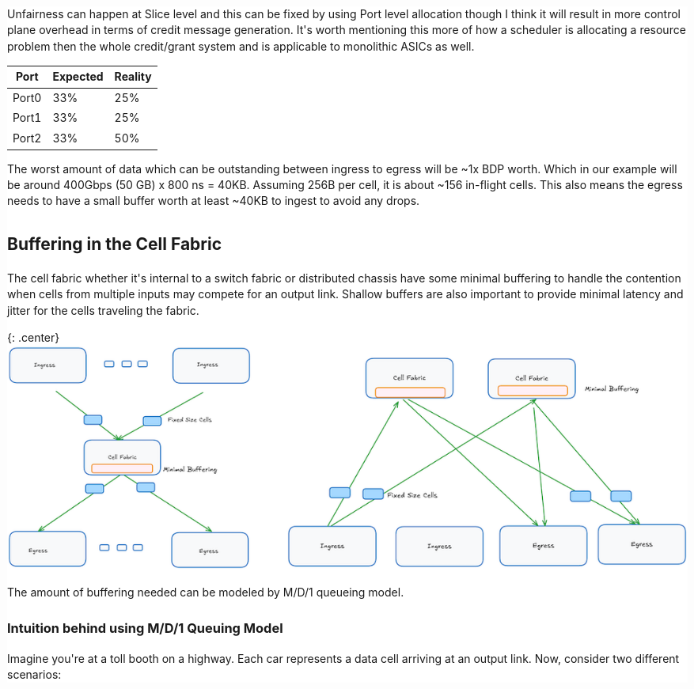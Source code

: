 Unfairness can happen at Slice level and this can be fixed by using Port level allocation though I think it will result in more 
control plane overhead in terms of credit message generation. It's worth mentioning this more of how a scheduler is allocating a 
resource problem then the whole credit/grant system and is applicable to monolithic ASICs as well. 

| Port  | Expected | Reality |
|-------|----------|---------|
| Port0 | 33%      | 25%     |
| Port1 | 33%      | 25%     |
| Port2 | 33%      | 50%     |

The worst amount of data which can be outstanding between ingress to egress will be ~1x BDP worth. Which in our example will be 
around 400Gbps (50 GB) x 800 ns = 40KB. Assuming 256B per cell, it is about ~156 in-flight cells. This also means the egress needs 
to have a small buffer worth at least ~40KB to ingest to avoid any drops.

## Buffering in the Cell Fabric

The cell fabric whether it's internal to a switch fabric or distributed chassis have some minimal buffering to handle the contention 
when cells from multiple inputs may compete for an output link. Shallow buffers are also important to provide minimal latency and 
jitter for the cells traveling the fabric.

{: .center}
![PP4](/images/post33/fig22.png "PP4")

The amount of buffering needed can be modeled by M/D/1 queueing model.

### Intuition behind using M/D/1 Queuing Model

Imagine you're at a toll booth on a highway. Each car represents a data cell arriving at an output link. Now, consider two 
different scenarios:
